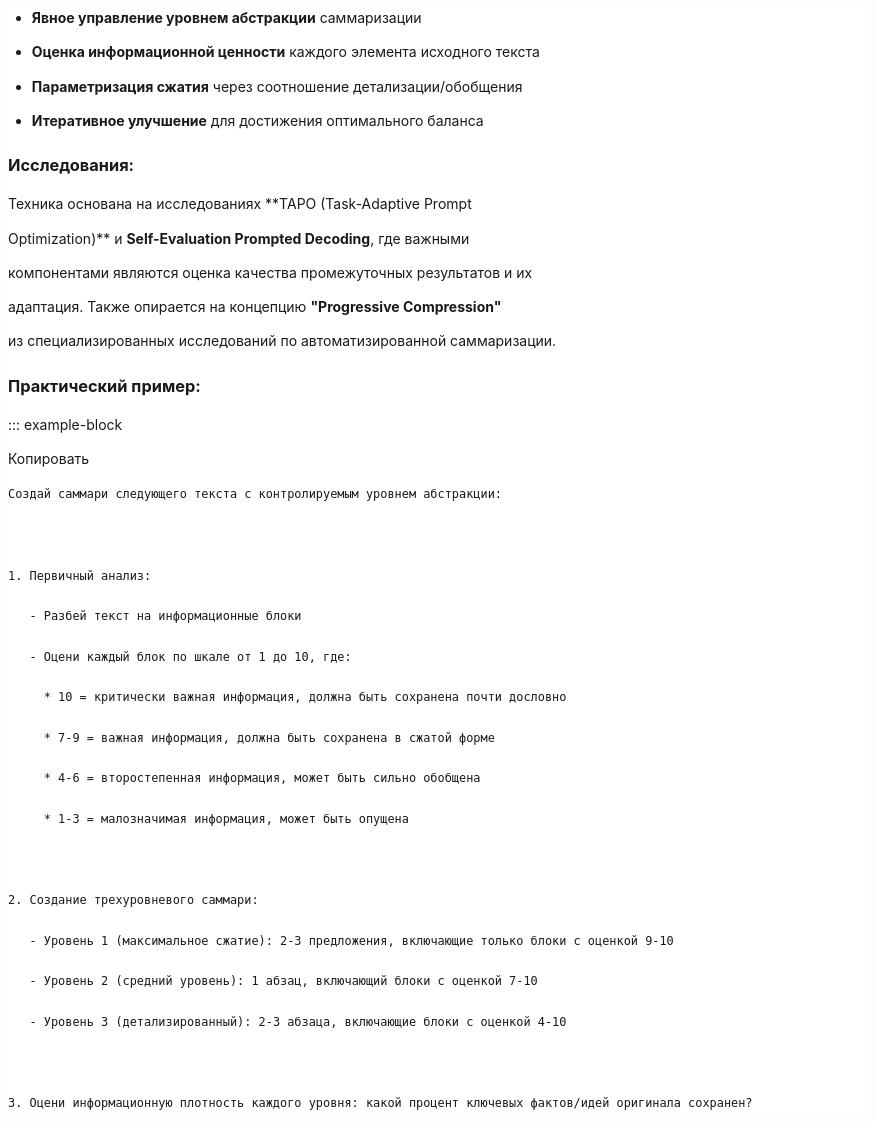 

- **Явное управление уровнем абстракции** саммаризации

- **Оценка информационной ценности** каждого элемента исходного текста

- **Параметризация сжатия** через соотношение детализации/обобщения

- **Итеративное улучшение** для достижения оптимального баланса



### Исследования:



Техника основана на исследованиях **TAPO (Task-Adaptive Prompt

Optimization)** и **Self-Evaluation Prompted Decoding**, где важными

компонентами являются оценка качества промежуточных результатов и их

адаптация. Также опирается на концепцию **\"Progressive Compression\"**

из специализированных исследований по автоматизированной саммаризации.



### Практический пример:



::: example-block

Копировать



    Создай саммари следующего текста с контролируемым уровнем абстракции:



    1. Первичный анализ:

       - Разбей текст на информационные блоки

       - Оцени каждый блок по шкале от 1 до 10, где:

         * 10 = критически важная информация, должна быть сохранена почти дословно

         * 7-9 = важная информация, должна быть сохранена в сжатой форме

         * 4-6 = второстепенная информация, может быть сильно обобщена

         * 1-3 = малозначимая информация, может быть опущена



    2. Создание трехуровневого саммари:

       - Уровень 1 (максимальное сжатие): 2-3 предложения, включающие только блоки с оценкой 9-10

       - Уровень 2 (средний уровень): 1 абзац, включающий блоки с оценкой 7-10

       - Уровень 3 (детализированный): 2-3 абзаца, включающие блоки с оценкой 4-10



    3. Оцени информационную плотность каждого уровня: какой процент ключевых фактов/идей оригинала сохранен?
